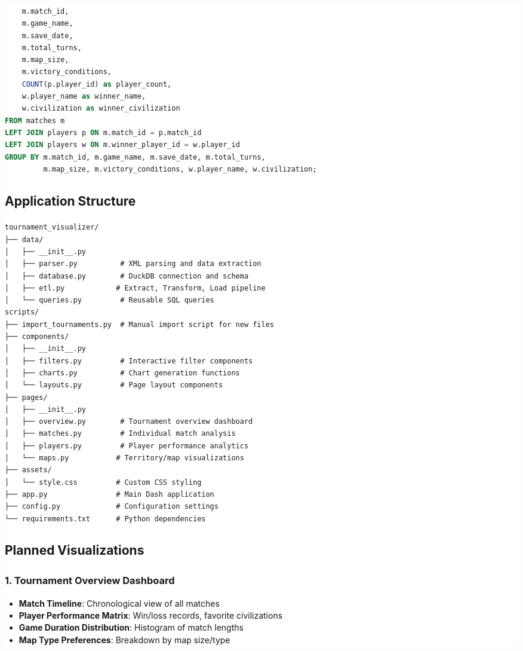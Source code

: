 ```sql
    m.match_id,
    m.game_name,
    m.save_date,
    m.total_turns,
    m.map_size,
    m.victory_conditions,
    COUNT(p.player_id) as player_count,
    w.player_name as winner_name,
    w.civilization as winner_civilization
FROM matches m
LEFT JOIN players p ON m.match_id = p.match_id
LEFT JOIN players w ON m.winner_player_id = w.player_id
GROUP BY m.match_id, m.game_name, m.save_date, m.total_turns,
         m.map_size, m.victory_conditions, w.player_name, w.civilization;
```

## Application Structure

```
tournament_visualizer/
├── data/
│   ├── __init__.py
│   ├── parser.py          # XML parsing and data extraction
│   ├── database.py        # DuckDB connection and schema
│   ├── etl.py            # Extract, Transform, Load pipeline
│   └── queries.py         # Reusable SQL queries
scripts/
├── import_tournaments.py  # Manual import script for new files
├── components/
│   ├── __init__.py
│   ├── filters.py         # Interactive filter components
│   ├── charts.py          # Chart generation functions
│   └── layouts.py         # Page layout components
├── pages/
│   ├── __init__.py
│   ├── overview.py        # Tournament overview dashboard
│   ├── matches.py         # Individual match analysis
│   ├── players.py         # Player performance analytics
│   └── maps.py           # Territory/map visualizations
├── assets/
│   └── style.css         # Custom CSS styling
├── app.py                # Main Dash application
├── config.py             # Configuration settings
└── requirements.txt      # Python dependencies
```

## Planned Visualizations

### 1. Tournament Overview Dashboard
- **Match Timeline**: Chronological view of all matches
- **Player Performance Matrix**: Win/loss records, favorite civilizations
- **Game Duration Distribution**: Histogram of match lengths
- **Map Type Preferences**: Breakdown by map size/type
